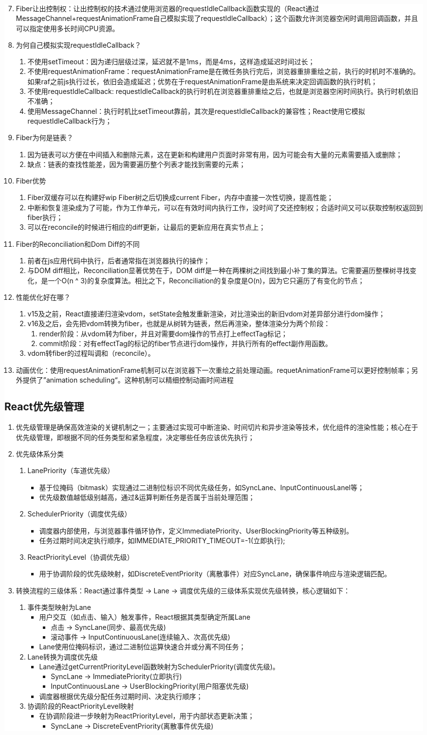 7. Fiber让出控制权：让出控制权的技术通过使用浏览器的requestIdleCallback函数实现的（React通过MessageChannel+requestAnimationFrame自己模拟实现了requestIdleCallback）；这个函数允许浏览器空闲时调用回调函数，并且可以指定使用多长时间CPU资源。

8. 为何自己模拟实现requestIdleCallback？
    1. 不使用setTimeout：因为递归层级过深，延迟就不是1ms，而是4ms，这样造成延迟时间过长；
    2. 不使用requestAnimationFrame：requestAnimationFrame是在微任务执行完后，浏览器重排重绘之前，执行的时机时不准确的。如果raf之前js执行过长，依旧会造成延迟；优势在于requestAnimationFrame是由系统来决定回调函数的执行时机；
    3. 不使用requestIdleCallback: requestIdleCallback的执行时机在浏览器重排重绘之后，也就是浏览器空闲时间执行。执行时机依旧不准确；
    4. 使用MessageChannel：执行时机比setTimeout靠前，其次是requestIdleCallback的兼容性；React使用它模拟requestIdleCallback行为；

9. Fiber为何是链表？
    1. 因为链表可以方便在中间插入和删除元素，这在更新和构建用户页面时非常有用，因为可能会有大量的元素需要插入或删除；
    2. 缺点：链表的查找性能差，因为需要遍历整个列表才能找到需要的元素；

10. Fiber优势
    1. Fiber双缓存可以在构建好wip Fiber树之后切换成current Fiber，内存中直接一次性切换，提高性能；
    2. 中断和恢复渲染成为了可能，作为工作单元，可以在有效时间内执行工作，没时间了交还控制权；合适时间又可以获取控制权返回到fiber执行；
    3. 可以在reconcile的时候进行相应的diff更新，让最后的更新应用在真实节点上；

11. Fiber的Reconciliation和Dom Diff的不同
    1. 前者在js应用代码中执行，后者通常指在浏览器执行的操作；
    2. 与DOM diff相比，Reconciliation显著优势在于，DOM diff是一种在两棵树之间找到最小补丁集的算法。它需要遍历整棵树寻找变化，是一个O(n ^ 3)的复杂度算法。相比之下，Reconciliation的复杂度是O(n)，因为它只遍历了有变化的节点；

12. 性能优化好在哪？
    1. v15及之前，React直接递归渲染vdom，setState会触发重新渲染，对比渲染出的新旧vdom对差异部分进行dom操作；
    2. v16及之后，会先把vdom转换为fiber，也就是从树转为链表，然后再渲染，整体渲染分为两个阶段：
        1. render阶段：从vdom转为fiber，并且对需要dom操作的节点打上effectTag标记；
        2. commit阶段：对有effectTag的标记的fiber节点进行dom操作，并执行所有的effect副作用函数。
    3. vdom转fiber的过程叫调和（reconcile）。

14. 动画优化：使用requestAnimationFrame机制可以在浏览器下一次重绘之前处理动画。requetAnimationFrame可以更好控制帧率；另外提供了”animation scheduling“。这种机制可以精细控制动画时间进程

## React优先级管理

1. 优先级管理是确保高效渲染的关键机制之一；主要通过实现可中断渲染、时间切片和异步渲染等技术，优化组件的渲染性能；核心在于优先级管理，即根据不同的任务类型和紧急程度，决定哪些任务应该优先执行；

2. 优先级体系分类
    1. LanePriority（车道优先级）
        * 基于位掩码（bitmask）实现通过二进制位标识不同优先级任务，如SyncLane、InputContinuousLanel等；
        * 优先级数值越低级别越高，通过&运算判断任务是否属于当前处理范围；

    2. SchedulerPriority（调度优先级）
        * 调度器内部使用，与浏览器事件循环协作，定义ImmediatePriority、UserBlockingPriority等五种级别。
        * 任务过期时间决定执行顺序，如IMMEDIATE_PRIORITY_TIMEOUT=-1(立即执行);

    3. ReactPriorityLevel（协调优先级）
        * 用于协调阶段的优先级映射，如DiscreteEventPriority（离散事件）对应SyncLane，确保事件响应与渲染逻辑匹配。

3. 转换流程的三级体系：React通过事件类型 -> Lane -> 调度优先级的三级体系实现优先级转换，核心逻辑如下：
    1. 事件类型映射为Lane
        * 用户交互（如点击、输入）触发事件，React根据其类型确定所属Lane
            * 点击 -> SyncLane(同步、最高优先级)
            * 滚动事件 -> InputContinuousLane(连续输入、次高优先级)
        * Lane使用位掩码标识，通过二进制位运算快速合并或分离不同任务；
    2. Lane转换为调度优先级
        * Lane通过getCurrentPriorityLevel函数映射为SchedulerPriority(调度优先级)。
            * SyncLane -> ImmediatePriority(立即执行)
            * InputContinuousLane -> UserBlockingPriority(用户阻塞优先级)
        * 调度器根据优先级分配任务过期时间、决定执行顺序；
    3. 协调阶段的ReactPriorityLevel映射
        * 在协调阶段进一步映射为ReactPriorityLevel，用于内部状态更新决策；
            * SyncLane -> DiscreteEventPriority(离散事件优先级)

